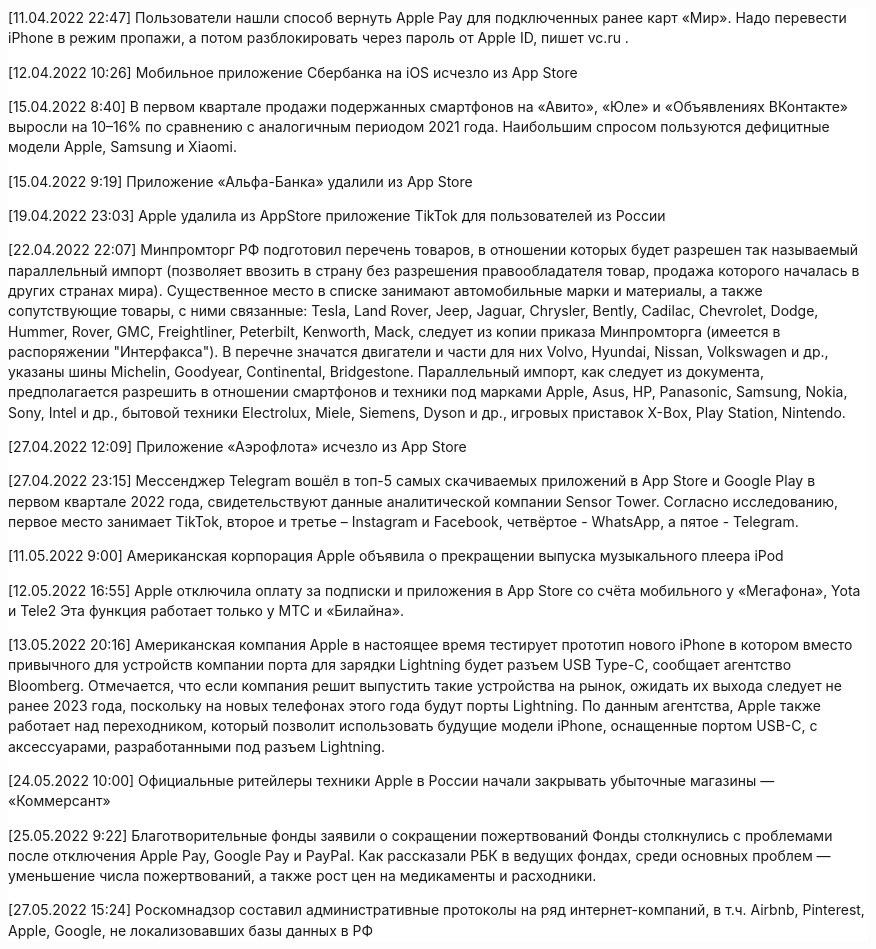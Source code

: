 [11.04.2022 22:47] Пользователи нашли способ вернуть Apple Pay для подключенных ранее карт «Мир».    Надо перевести iPhone в режим пропажи, а потом разблокировать через пароль от Apple ID, пишет  vc.ru . 

[12.04.2022 10:26] Мобильное приложение Сбербанка на iOS исчезло из App Store

[15.04.2022 8:40] В первом квартале продажи подержанных смартфонов на «Авито», «Юле» и «Объявлениях ВКонтакте» выросли на 10–16% по сравнению с аналогичным периодом 2021 года. Наибольшим спросом пользуются дефицитные модели Apple, Samsung и Xiaomi.

[15.04.2022 9:19] Приложение «Альфа-Банка» удалили из App Store

[19.04.2022 23:03] Apple удалила из AppStore приложение TikTok для пользователей из России

[22.04.2022 22:07] Минпромторг РФ подготовил перечень товаров, в отношении которых будет разрешен так называемый параллельный импорт (позволяет ввозить в страну без разрешения правообладателя товар, продажа которого началась в других странах мира).   Существенное место в списке занимают автомобильные марки и материалы, а также сопутствующие товары, с ними связанные: Tesla, Land Rover, Jeep, Jaguar, Chrysler, Bently, Cadilac, Chevrolet, Dodge, Hummer, Rover, GMC, Freightliner, Peterbilt, Kenworth, Mack, следует из копии приказа Минпромторга (имеется в распоряжении "Интерфакса").  В перечне значатся двигатели и части для них Volvo, Hyundai, Nissan, Volkswagen и др., указаны шины Michelin, Goodyear, Continental, Bridgestone. Параллельный импорт, как следует из документа, предполагается разрешить в отношении смартфонов и техники под марками Apple, Asus, HP, Panasonic, Samsung, Nokia, Sony, Intel и др., бытовой техники Electrolux, Miele, Siemens, Dyson и др., игровых приставок X-Box, Play Station, Nintendo. 

[27.04.2022 12:09] Приложение «Аэрофлота» исчезло из App Store

[27.04.2022 23:15] Мессенджер Telegram вошёл в топ-5 самых скачиваемых приложений в App Store и Google Play в первом квартале 2022 года, свидетельствуют данные аналитической компании Sensor Tower.    Согласно исследованию, первое место занимает TikTok, второе и третье – Instagram и Facebook, четвёртое - WhatsApp, а пятое - Telegram. 

[11.05.2022 9:00] Американская корпорация Apple объявила о прекращении выпуска музыкального плеера iPod

[12.05.2022 16:55] Apple отключила оплату за подписки и приложения в App Store со счёта мобильного у «Мегафона», Yota и Tele2  Эта функция работает только у МТС и «Билайна».

[13.05.2022 20:16] Американская компания Apple в настоящее время тестирует прототип нового iPhone в котором вместо привычного для устройств компании порта для зарядки Lightning будет разъем USB Type-C, сообщает агентство Bloomberg.    Отмечается, что если компания решит выпустить такие устройства на рынок, ожидать их выхода следует не ранее 2023 года, поскольку на новых телефонах этого года будут порты Lightning. По данным агентства, Apple также работает над переходником, который позволит использовать будущие модели iPhone, оснащенные портом USB-C, с аксессуарами, разработанными под разъем Lightning. 

[24.05.2022 10:00] Официальные ритейлеры техники Apple в России начали закрывать убыточные магазины — «Коммерсант»

[25.05.2022 9:22] Благотворительные фонды заявили о сокращении пожертвований   Фонды столкнулись с проблемами после отключения Apple Pay, Google Pay и PayPal. Как рассказали РБК в ведущих фондах, среди основных проблем — уменьшение числа пожертвований, а также рост цен на медикаменты и расходники. 

[27.05.2022 15:24] Роскомнадзор составил административные протоколы на ряд интернет-компаний, в т.ч. Airbnb, Pinterest, Apple, Google, не локализовавших базы данных в РФ

